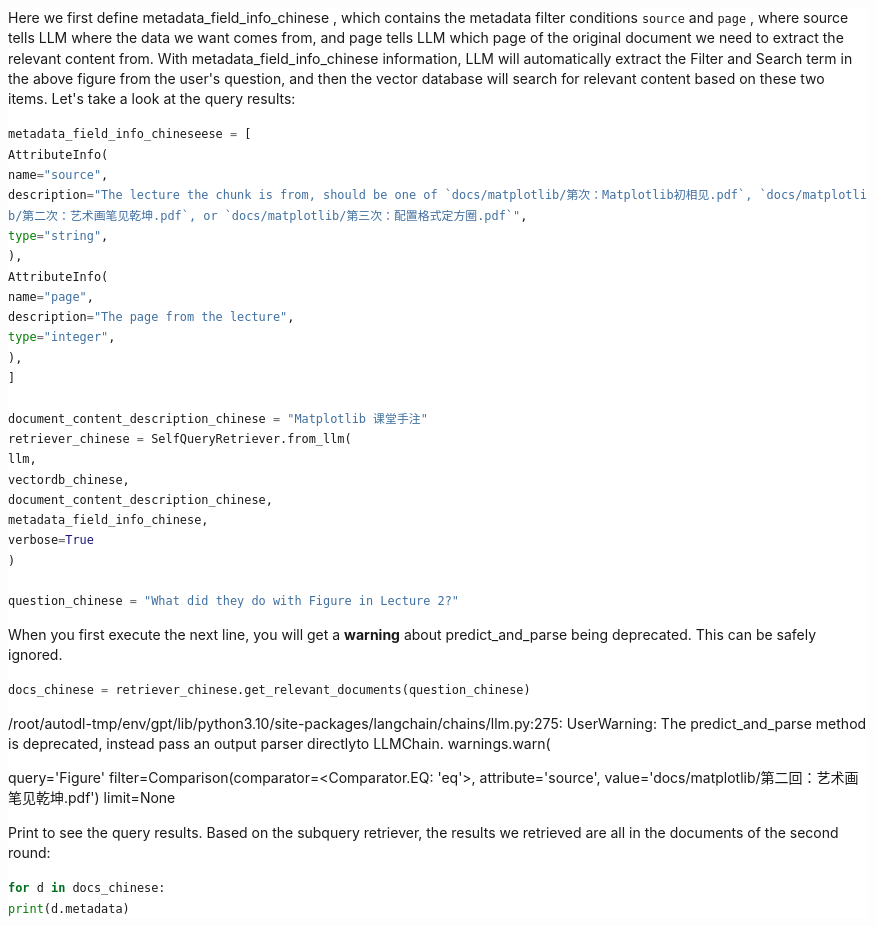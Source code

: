 Here we first define metadata_field_info_chinese , which contains the metadata filter conditions `source` and `page` , where source tells LLM where the data we want comes from, and page tells LLM which page of the original document we need to extract the relevant content from. With metadata_field_info_chinese information, LLM will automatically extract the Filter and Search term in the above figure from the user's question, and then the vector database will search for relevant content based on these two items. Let's take a look at the query results:

```python
metadata_field_info_chineseese = [
AttributeInfo(
name="source",
description="The lecture the chunk is from, should be one of `docs/matplotlib/第次：Matplotlib初相见.pdf`, `docs/matplotlib/第二次：艺术画笔见乾坤.pdf`, or `docs/matplotlib/第三次：配置格式定方圈.pdf`",
type="string",
),
AttributeInfo(
name="page",
description="The page from the lecture",
type="integer",
),
]

document_content_description_chinese = "Matplotlib 课堂手注"
retriever_chinese = SelfQueryRetriever.from_llm(
llm,
vectordb_chinese,
document_content_description_chinese,
metadata_field_info_chinese,
verbose=True
)

question_chinese = "What did they do with Figure in Lecture 2?" 
```

When you first execute the next line, you will get a **warning** about predict_and_parse being deprecated. This can be safely ignored.

```python
docs_chinese = retriever_chinese.get_relevant_documents(question_chinese)
```

/root/autodl-tmp/env/gpt/lib/python3.10/site-packages/langchain/chains/llm.py:275: UserWarning: The predict_and_parse method is deprecated, instead pass an output parser directlyto LLMChain.
warnings.warn(

query='Figure' filter=Comparison(comparator=<Comparator.EQ: 'eq'>, attribute='source', value='docs/matplotlib/第二回：艺术画笔见乾坤.pdf') limit=None

Print to see the query results. Based on the subquery retriever, the results we retrieved are all in the documents of the second round:

```python
for d in docs_chinese:
print(d.metadata)
```
